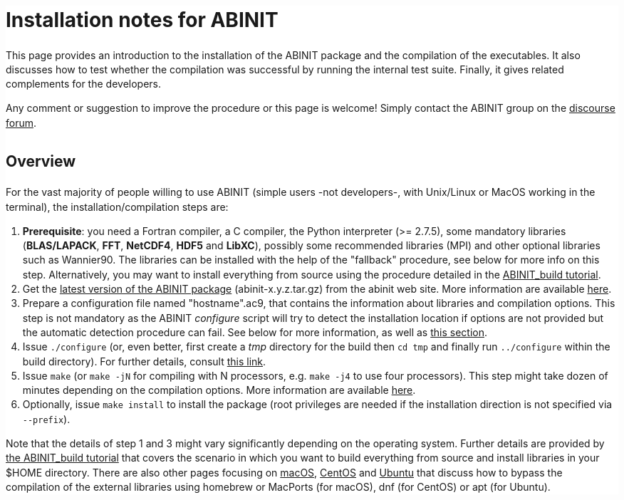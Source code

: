 # Installation notes for ABINIT

This page provides an introduction to the installation of the
ABINIT package and the compilation of the executables.
It also discusses how to test whether the compilation was successful by running the internal test suite.
Finally, it gives related complements for the developers.

Any comment or suggestion to improve the procedure or this page is welcome!
Simply contact the ABINIT group on the [discourse forum](https://discourse.abinit.org).

## Overview

For the vast majority of people willing to use ABINIT (simple users -not developers-, with Unix/Linux or MacOS
working in the terminal), the installation/compilation steps are:

  1. **Prerequisite**: you need a Fortran compiler, a C compiler, the Python interpreter (>= 2.7.5),
     some mandatory libraries (**BLAS/LAPACK**, **FFT**, **NetCDF4**, **HDF5** and **LibXC**),
     possibly some recommended libraries (MPI) and other optional libraries such as Wannier90.
     The libraries can be installed with the help of the "fallback" procedure, see below for more info on this step.
     Alternatively, you may want to install everything from source using the procedure detailed in
     the [ABINIT_build tutorial](/tutorial/abinit_build).
  2. Get the [latest version of the ABINIT package](https://www.abinit.org/packages) (abinit-x.y.z.tar.gz)
     from the abinit web site.
     More information are available [here](#how-to-get-a-version-of-abinit).
  3. Prepare a configuration file named "hostname".ac9, that contains the information
     about libraries and compilation options.
     This step is not mandatory as the ABINIT *configure* script will try to detect the installation location
     if options are not provided but the automatic detection procedure can fail.
     See below for more information, as well as [this section](#how-to-write-the-hostnameac9-file).
  4. Issue `./configure` (or, even better, first create a *tmp* directory for the build
     then `cd tmp` and finally run `../configure` within the build directory).
     For further details, consult [this link](https://wiki.abinit.org/doku.php?id=build:configure).
  5. Issue `make` (or `make -jN` for compiling with N processors, e.g. `make -j4`
     to use four processors). This step might take dozen of minutes depending on the compilation options.
     More information are available [here](#how-to-make-the-executables).
  6. Optionally, issue `make install` to install the package (root privileges are needed if the installation direction
     is not specified via `--prefix`).

Note that the details of step 1 and 3 might vary significantly depending on the operating system.
Further details are provided by
[the ABINIT_build tutorial](/tutorial/abinit_build) that covers the scenario in which you want to build everything from source
and install libraries in your $HOME directory.
There are also other pages focusing on
[macOS](/INSTALL_MacOS), [CentOS](/INSTALL_CentOS) and [Ubuntu](/INSTALL_Ubuntu)
that discuss how to bypass the compilation of the external libraries
using homebrew or MacPorts (for macOS), dnf (for CentOS) or apt (for Ubuntu).
